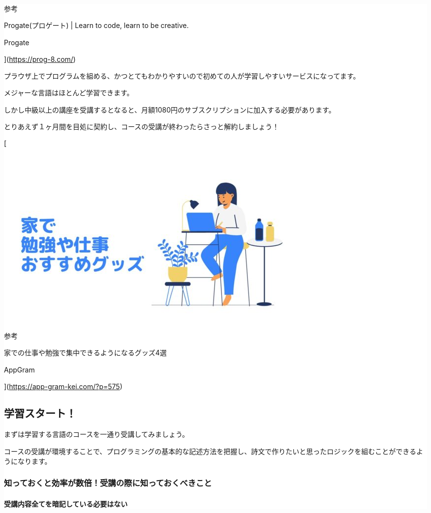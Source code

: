 参考

Progate(プロゲート) | Learn to code, learn to be creative.

Progate



](https://prog-8.com/)

プラウザ上でプログラムを組める、かつとてもわかりやすいので初めての人が学習しやすいサービスになってます。

メジャーな言語はほとんど学習できます。

しかし中級以上の講座を受講するとなると、月額1080円のサブスクリプションに加入する必要があります。

とりあえず１ヶ月間を目処に契約し、コースの受講が終わったらさっと解約しましょう！

[

![](images/4d210f09444ea6833c44fc1a9902a574.jpg)

参考

家での仕事や勉強で集中できるようになるグッズ4選

AppGram



](https://app-gram-kei.com/?p=575)

## 学習スタート！

まずは学習する言語のコースを一通り受講してみましょう。

コースの受講が環境することで、プログラミングの基本的な記述方法を把握し、詩文で作りたいと思ったロジックを組むことができるようになります。

### 知っておくと効率が数倍！受講の際に知っておくべきこと

#### 受講内容全てを暗記している必要はない
